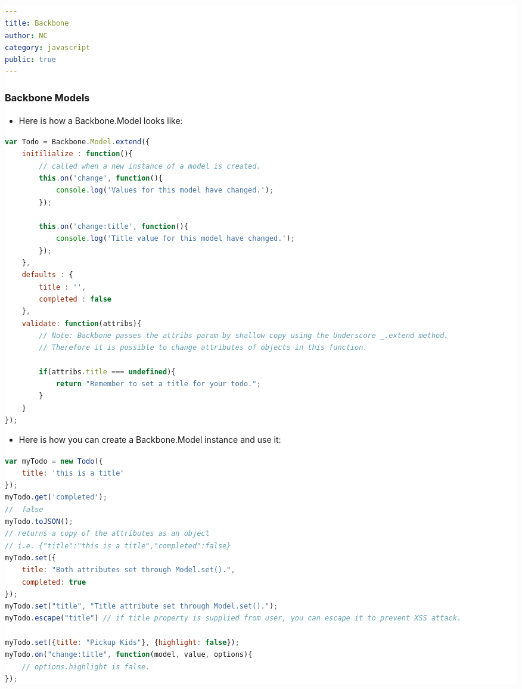 ```yaml
---
title: Backbone
author: NC
category: javascript
public: true
---
```


### Backbone Models

- Here is how a Backbone.Model looks like:

```javascript
var Todo = Backbone.Model.extend({
	initilialize : function(){
		// called when a new instance of a model is created.
		this.on('change', function(){
			console.log('Values for this model have changed.');
		});

		this.on('change:title', function(){
			console.log('Title value for this model have changed.');
		});
	},
	defaults : {
		title : '',
		completed : false
	},
	validate: function(attribs){
		// Note: Backbone passes the attribs param by shallow copy using the Underscore _.extend method.
		// Therefore it is possible to change attributes of objects in this function.

		if(attribs.title === undefined){
			return "Remember to set a title for your todo.";
		}
	}
});
```

- Here is how you can create a Backbone.Model instance and use it:

```javascript
var myTodo = new Todo({
	title: 'this is a title'
});
myTodo.get('completed');  
//  false
myTodo.toJSON();
// returns a copy of the attributes as an object
// i.e. {"title":"this is a title","completed":false}
myTodo.set({
	title: "Both attributes set through Model.set().",
	completed: true
});
myTodo.set("title", "Title attribute set through Model.set().");
myTodo.escape("title") // if title property is supplied from user, you can escape it to prevent XSS attack.

myTodo.set({title: "Pickup Kids"}, {highlight: false});
myTodo.on("change:title", function(model, value, options){
	// options.highlight is false.
});
```
